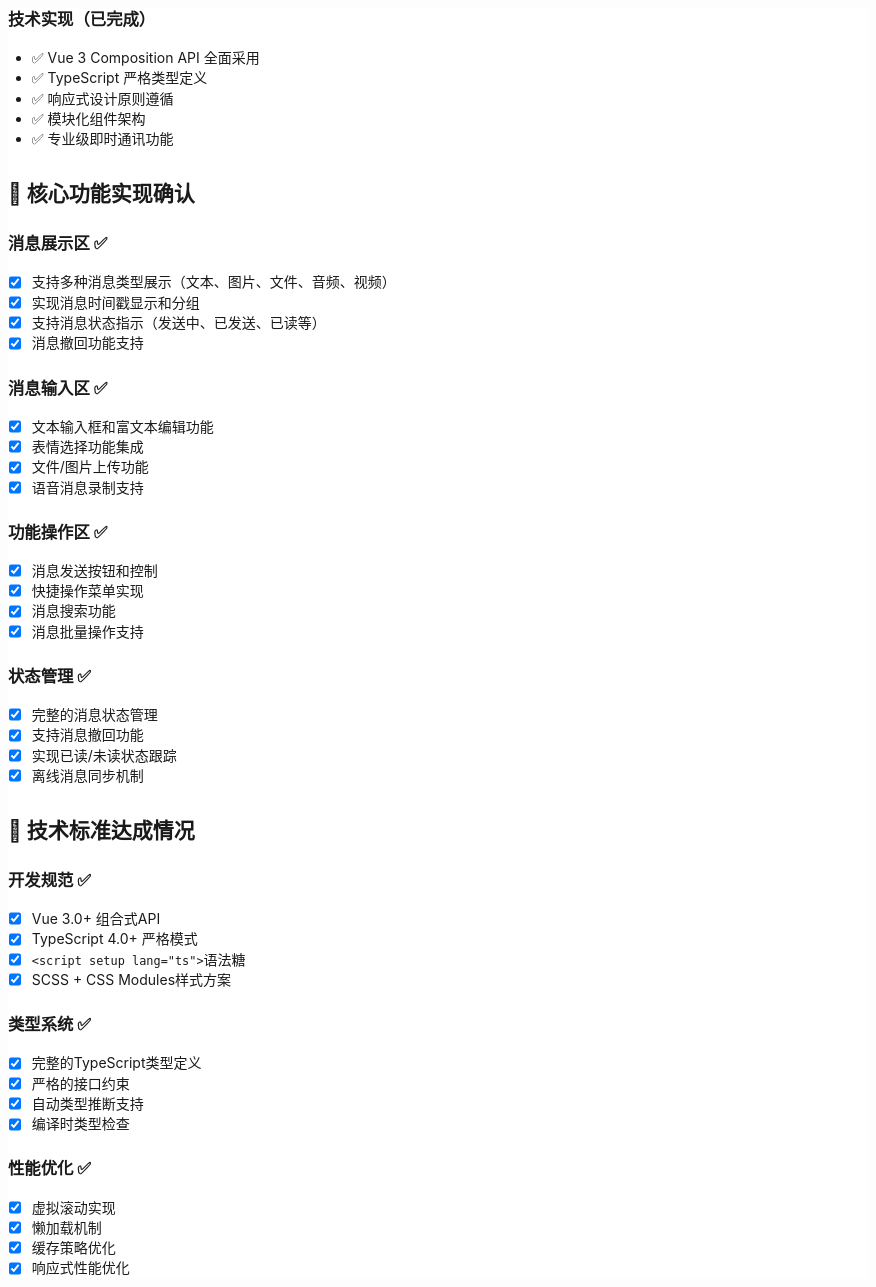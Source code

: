 ### 技术实现（已完成）
- ✅ Vue 3 Composition API 全面采用
- ✅ TypeScript 严格类型定义
- ✅ 响应式设计原则遵循
- ✅ 模块化组件架构
- ✅ 专业级即时通讯功能

## 🎯 核心功能实现确认

### 消息展示区 ✅
- [x] 支持多种消息类型展示（文本、图片、文件、音频、视频）
- [x] 实现消息时间戳显示和分组
- [x] 支持消息状态指示（发送中、已发送、已读等）
- [x] 消息撤回功能支持

### 消息输入区 ✅
- [x] 文本输入框和富文本编辑功能
- [x] 表情选择功能集成
- [x] 文件/图片上传功能
- [x] 语音消息录制支持

### 功能操作区 ✅
- [x] 消息发送按钮和控制
- [x] 快捷操作菜单实现
- [x] 消息搜索功能
- [x] 消息批量操作支持

### 状态管理 ✅
- [x] 完整的消息状态管理
- [x] 支持消息撤回功能
- [x] 实现已读/未读状态跟踪
- [x] 离线消息同步机制

## 🔧 技术标准达成情况

### 开发规范 ✅
- [x] Vue 3.0+ 组合式API
- [x] TypeScript 4.0+ 严格模式
- [x] `<script setup lang="ts">`语法糖
- [x] SCSS + CSS Modules样式方案

### 类型系统 ✅
- [x] 完整的TypeScript类型定义
- [x] 严格的接口约束
- [x] 自动类型推断支持
- [x] 编译时类型检查

### 性能优化 ✅
- [x] 虚拟滚动实现
- [x] 懒加载机制
- [x] 缓存策略优化
- [x] 响应式性能优化
